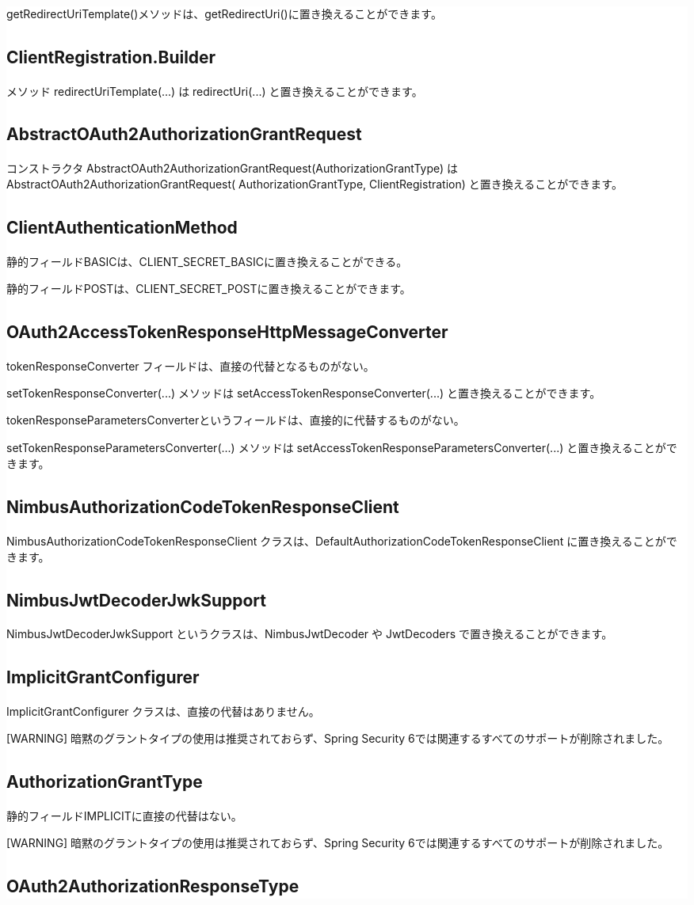 getRedirectUriTemplate()メソッドは、getRedirectUri()に置き換えることができます。

## ClientRegistration.Builder

メソッド redirectUriTemplate(...) は redirectUri(...) と置き換えることができます。

## AbstractOAuth2AuthorizationGrantRequest

コンストラクタ AbstractOAuth2AuthorizationGrantRequest(AuthorizationGrantType) は AbstractOAuth2AuthorizationGrantRequest(
AuthorizationGrantType, ClientRegistration) と置き換えることができます。

## ClientAuthenticationMethod

静的フィールドBASICは、CLIENT_SECRET_BASICに置き換えることができる。

静的フィールドPOSTは、CLIENT_SECRET_POSTに置き換えることができます。

## OAuth2AccessTokenResponseHttpMessageConverter

tokenResponseConverter フィールドは、直接の代替となるものがない。

setTokenResponseConverter(...) メソッドは setAccessTokenResponseConverter(...) と置き換えることができます。

tokenResponseParametersConverterというフィールドは、直接的に代替するものがない。

setTokenResponseParametersConverter(...) メソッドは setAccessTokenResponseParametersConverter(...) と置き換えることができます。

## NimbusAuthorizationCodeTokenResponseClient

NimbusAuthorizationCodeTokenResponseClient クラスは、DefaultAuthorizationCodeTokenResponseClient に置き換えることができます。

## NimbusJwtDecoderJwkSupport

NimbusJwtDecoderJwkSupport というクラスは、NimbusJwtDecoder や JwtDecoders で置き換えることができます。

## ImplicitGrantConfigurer

ImplicitGrantConfigurer クラスは、直接の代替はありません。

[WARNING]
暗黙のグラントタイプの使用は推奨されておらず、Spring Security 6では関連するすべてのサポートが削除されました。

## AuthorizationGrantType

静的フィールドIMPLICITに直接の代替はない。

[WARNING]
暗黙のグラントタイプの使用は推奨されておらず、Spring Security 6では関連するすべてのサポートが削除されました。

## OAuth2AuthorizationResponseType
